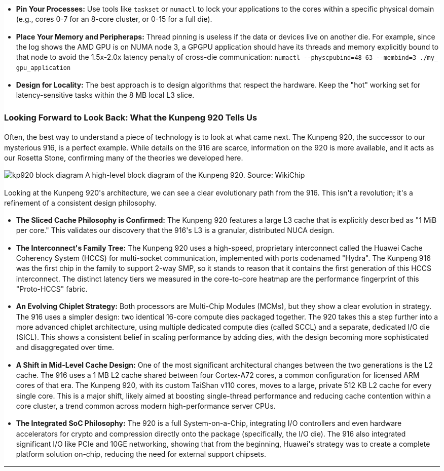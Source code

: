 * **Pin Your Processes:** Use tools like `taskset` or `numactl` to lock your applications to the cores within a specific physical domain (e.g., cores 0-7 for an 8-core cluster, or 0-15 for a full die).

* **Place Your Memory and Peripheraps:** Thread pinning is useless if the data or devices live on another die. For example, since the log shows the AMD GPU is on NUMA node 3, a GPGPU application should have its threads and memory explicitly bound to that node to avoid the 1.5x-2.0x latency penalty of cross-die communication:
`numactl --physcpubind=48-63 --membind=3 ./my_gpu_application`

* **Design for Locality:** The best approach is to design algorithms that respect the hardware. Keep the "hot" working set for latency-sensitive tasks within the 8 MB local L3 slice.

### Looking Forward to Look Back: What the Kunpeng 920 Tells Us

Often, the best way to understand a piece of technology is to look at what came next. The Kunpeng 920, the successor to our mysterious 916, is a perfect example. While details on the 916 are scarce, information on the 920 is more available, and it acts as our Rosetta Stone, confirming many of the theories we developed here.

![kp920 block diagram](https://fuse.wikichip.org/wp-content/uploads/2019/04/taishan-v110-soc-block-diagram.png)
A high-level block diagram of the Kunpeng 920. Source: WikiChip

Looking at the Kunpeng 920's architecture, we can see a clear evolutionary path from the 916. This isn't a revolution; it's a refinement of a consistent design philosophy. 

* **The Sliced Cache Philosophy is Confirmed:** The Kunpeng 920 features a large L3 cache that is explicitly described as "1 MiB per core." This validates our discovery that the 916's L3 is a granular, distributed NUCA design.

* **The Interconnect's Family Tree:** The Kunpeng 920 uses a high-speed, proprietary interconnect called the Huawei Cache Coherency System (HCCS) for multi-socket communication, implemented with ports codenamed "Hydra". The Kunpeng 916 was the first chip in the family to support 2-way SMP, so it stands to reason that it contains the first generation of this HCCS interconnect. The distinct latency tiers we measured in the core-to-core heatmap are the performance fingerprint of this "Proto-HCCS" fabric. 

* **An Evolving Chiplet Strategy:** Both processors are Multi-Chip Modules (MCMs), but they show a clear evolution in strategy. The 916 uses a simpler design: two identical 16-core compute dies packaged together. The 920 takes this a step further into a more advanced chiplet architecture, using multiple dedicated compute dies (called SCCL) and a separate, dedicated I/O die (SICL). This shows a consistent belief in scaling performance by adding dies, with the design becoming more sophisticated and disaggregated over time.

* **A Shift in Mid-Level Cache Design:** One of the most significant architectural changes between the two generations is the L2 cache. The 916 uses a 1 MB L2 cache shared between four Cortex-A72 cores, a common configuration for licensed ARM cores of that era. The Kunpeng 920, with its custom TaiShan v110 cores, moves to a large, private 512 KB L2 cache for every single core. This is a major shift, likely aimed at boosting single-thread performance and reducing cache contention within a core cluster, a trend common across modern high-performance server CPUs. 

* **The Integrated SoC Philosophy:** The 920 is a full System-on-a-Chip, integrating I/O controllers and even hardware accelerators for crypto and compression directly onto the package (specifically, the I/O die). The 916 also integrated significant I/O like PCIe and 10GE networking, showing that from the beginning, Huawei's strategy was to create a complete platform solution on-chip, reducing the need for external support chipsets.

---